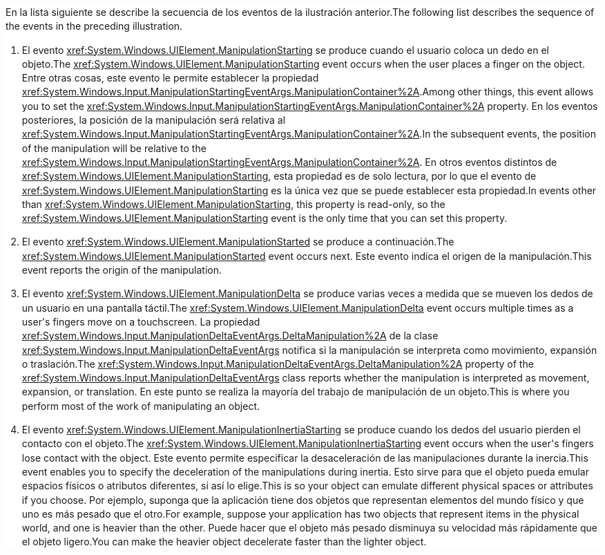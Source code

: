  <span data-ttu-id="0b559-264">En la lista siguiente se describe la secuencia de los eventos de la ilustración anterior.</span><span class="sxs-lookup"><span data-stu-id="0b559-264">The following list describes the sequence of the events in the preceding illustration.</span></span>

1. <span data-ttu-id="0b559-265">El evento <xref:System.Windows.UIElement.ManipulationStarting> se produce cuando el usuario coloca un dedo en el objeto.</span><span class="sxs-lookup"><span data-stu-id="0b559-265">The <xref:System.Windows.UIElement.ManipulationStarting> event occurs when the user places a finger on the object.</span></span> <span data-ttu-id="0b559-266">Entre otras cosas, este evento le permite establecer la propiedad <xref:System.Windows.Input.ManipulationStartingEventArgs.ManipulationContainer%2A>.</span><span class="sxs-lookup"><span data-stu-id="0b559-266">Among other things, this event allows you to set the <xref:System.Windows.Input.ManipulationStartingEventArgs.ManipulationContainer%2A> property.</span></span> <span data-ttu-id="0b559-267">En los eventos posteriores, la posición de la manipulación será relativa al <xref:System.Windows.Input.ManipulationStartingEventArgs.ManipulationContainer%2A>.</span><span class="sxs-lookup"><span data-stu-id="0b559-267">In the subsequent events, the position of the manipulation will be relative to the <xref:System.Windows.Input.ManipulationStartingEventArgs.ManipulationContainer%2A>.</span></span> <span data-ttu-id="0b559-268">En otros eventos distintos de <xref:System.Windows.UIElement.ManipulationStarting>, esta propiedad es de solo lectura, por lo que el evento de <xref:System.Windows.UIElement.ManipulationStarting> es la única vez que se puede establecer esta propiedad.</span><span class="sxs-lookup"><span data-stu-id="0b559-268">In events other than <xref:System.Windows.UIElement.ManipulationStarting>, this property is read-only, so the <xref:System.Windows.UIElement.ManipulationStarting> event is the only time that you can set this property.</span></span>

2. <span data-ttu-id="0b559-269">El evento <xref:System.Windows.UIElement.ManipulationStarted> se produce a continuación.</span><span class="sxs-lookup"><span data-stu-id="0b559-269">The <xref:System.Windows.UIElement.ManipulationStarted> event occurs next.</span></span> <span data-ttu-id="0b559-270">Este evento indica el origen de la manipulación.</span><span class="sxs-lookup"><span data-stu-id="0b559-270">This event reports the origin of the manipulation.</span></span>

3. <span data-ttu-id="0b559-271">El evento <xref:System.Windows.UIElement.ManipulationDelta> se produce varias veces a medida que se mueven los dedos de un usuario en una pantalla táctil.</span><span class="sxs-lookup"><span data-stu-id="0b559-271">The <xref:System.Windows.UIElement.ManipulationDelta> event occurs multiple times as a user's fingers move on a touchscreen.</span></span> <span data-ttu-id="0b559-272">La propiedad <xref:System.Windows.Input.ManipulationDeltaEventArgs.DeltaManipulation%2A> de la clase <xref:System.Windows.Input.ManipulationDeltaEventArgs> notifica si la manipulación se interpreta como movimiento, expansión o traslación.</span><span class="sxs-lookup"><span data-stu-id="0b559-272">The <xref:System.Windows.Input.ManipulationDeltaEventArgs.DeltaManipulation%2A> property of the <xref:System.Windows.Input.ManipulationDeltaEventArgs> class reports whether the manipulation is interpreted as movement, expansion, or translation.</span></span> <span data-ttu-id="0b559-273">En este punto se realiza la mayoría del trabajo de manipulación de un objeto.</span><span class="sxs-lookup"><span data-stu-id="0b559-273">This is where you perform most of the work of manipulating an object.</span></span>

4. <span data-ttu-id="0b559-274">El evento <xref:System.Windows.UIElement.ManipulationInertiaStarting> se produce cuando los dedos del usuario pierden el contacto con el objeto.</span><span class="sxs-lookup"><span data-stu-id="0b559-274">The <xref:System.Windows.UIElement.ManipulationInertiaStarting> event occurs when the user's fingers lose contact with the object.</span></span> <span data-ttu-id="0b559-275">Este evento permite especificar la desaceleración de las manipulaciones durante la inercia.</span><span class="sxs-lookup"><span data-stu-id="0b559-275">This event enables you to specify the deceleration of the manipulations during inertia.</span></span> <span data-ttu-id="0b559-276">Esto sirve para que el objeto pueda emular espacios físicos o atributos diferentes, si así lo elige.</span><span class="sxs-lookup"><span data-stu-id="0b559-276">This is so your object can emulate different physical spaces or attributes if you choose.</span></span> <span data-ttu-id="0b559-277">Por ejemplo, suponga que la aplicación tiene dos objetos que representan elementos del mundo físico y que uno es más pesado que el otro.</span><span class="sxs-lookup"><span data-stu-id="0b559-277">For example, suppose your application has two objects that represent items in the physical world, and one is heavier than the other.</span></span> <span data-ttu-id="0b559-278">Puede hacer que el objeto más pesado disminuya su velocidad más rápidamente que el objeto ligero.</span><span class="sxs-lookup"><span data-stu-id="0b559-278">You can make the heavier object decelerate faster than the lighter object.</span></span>
